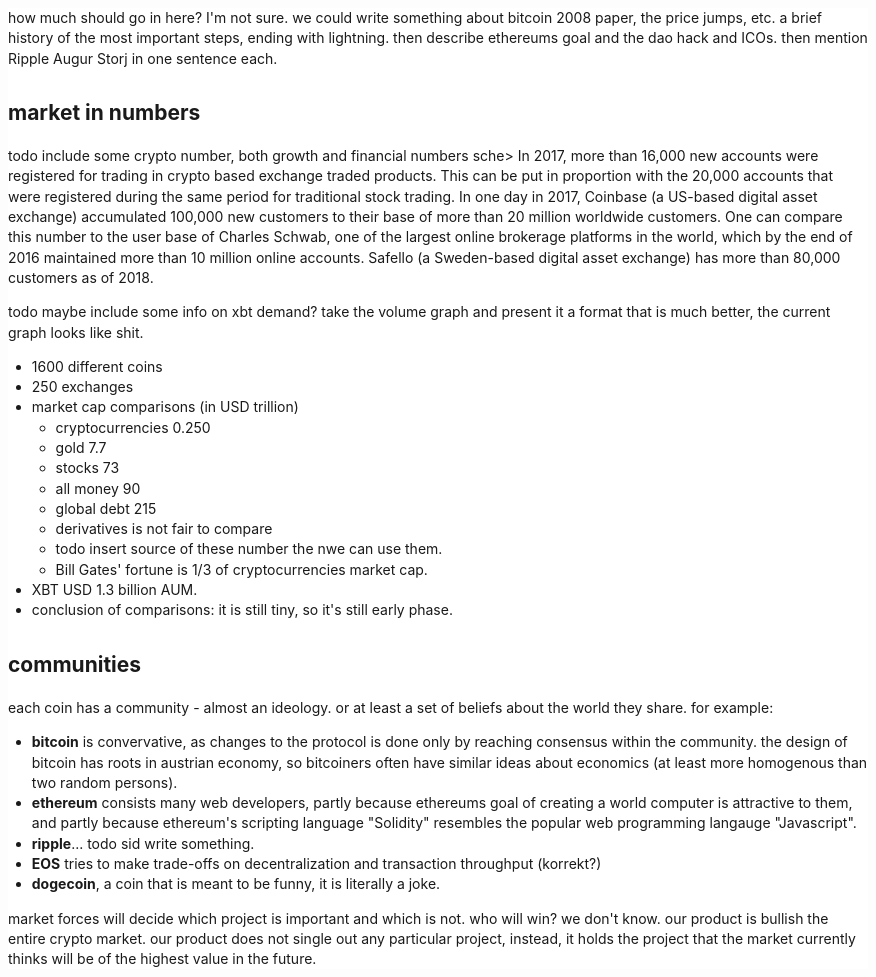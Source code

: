 how much should go in here? I'm not sure. we could write something about bitcoin 2008 paper, the price jumps, etc. a brief history of the most important steps, ending with lightning. then describe ethereums goal and the dao hack and ICOs. then mention Ripple Augur Storj in one sentence each.

## market in numbers

todo include some crypto number, both growth and financial numbers
 sche> In 2017, more than 16,000 new accounts were registered for trading in crypto based exchange traded products. This can be put in proportion with the 20,000 accounts that were registered during the same period for traditional stock trading. In one day in 2017, Coinbase (a US-based digital asset exchange) accumulated 100,000 new customers to their base of more than 20 million worldwide customers. One can compare this number to the user base of Charles Schwab, one of the largest online brokerage platforms in the world, ​which by the end of 2016 maintained more than 10 million online accounts. ​Safello (a​ Sweden-based digital asset exchange) has more than 80,000 customers as of 2018.

todo maybe include some info on xbt demand? take the volume graph and present it a format that is much better, the current graph looks like shit.

- 1600 different coins
- 250 exchanges
- market cap comparisons (in USD trillion)
  - cryptocurrencies 0.250
  - gold 7.7
  - stocks 73
  - all money 90
  - global debt 215
  - derivatives is not fair to compare
  - todo insert source of these number the nwe can use them.
  - Bill Gates' fortune is 1/3 of cryptocurrencies market cap.
- XBT USD 1.3 billion AUM.
- conclusion of comparisons: it is still tiny, so it's still early phase.

## communities

[comment]: # "this is slightly related to (b) why indexing makes sense in particular for crypto. but i dont feel like i have the space to elaborate on it over there. maybe there is space. then this subsection can be moved there."

each coin has a community - almost an ideology. or at least a set of beliefs about the world they share. for example:

- **bitcoin** is convervative, as changes to the protocol is done only by reaching consensus within the community. the design of bitcoin has roots in austrian economy, so bitcoiners often have similar ideas about economics (at least more homogenous than two random persons).
- **ethereum** consists many web developers, partly because ethereums goal of creating a world computer is attractive to them, and partly because ethereum's scripting language "Solidity" resembles the popular web programming langauge "Javascript".
- **ripple**... todo sid write something.
- **EOS** tries to make trade-offs on decentralization and transaction throughput (korrekt?)
- **dogecoin**, a coin that is meant to be funny, it is literally a joke.

[comment]: # " To quote multicoin.capital a bet on DPoS is a bet on a few things: 1. There are certain applications that require high throughput and low latency on a neutral database. 2. Not all distributed systems need to be that distributed so as to able to withstand full-frontal government assault."

market forces will decide which project is important and which is not. who will win? we don't know. our product is bullish the entire crypto market. our product does not single out any particular project, instead, it holds the project that the market currently thinks will be of the highest value in the future.


[comment]: # "generated 2018-09-01 11:15"
[comment]: # "maybe we can have a sentence to hype it up, for example below. currently I do not think it is needed."
[jl comment]: # (want us to spend very little time on this point. people accept it fast, much faster than crypto.)
[comment]: # "the text above is needed as background info before the quote below."
[comment]: # "you went into bitcoin in jan 2016, congratulations. when did you buy ripple? or EOS? / novogratz (approximate quote)..  this fictional conversation is a great way to introduce FOMO by mr novogratz and he used it in an interview. this is why indexing makes sense in crypto: the market moves so fast and it is hard to keep up with all news and tech, so it is better to just align yourself with the market in order to not miss out. (however, doing so in practice is hard and that is why our product is needed.)"
[comment]: # "I think the slide can be be these numbered points but only the bolded text. and probably refreashing these statements. "
[comment]: # "maybe include grpah on equity and rates. i have it already. wonder whether it's needed or if the reader will accept it if its a statement. too many graphs is not good, and i think people will accept high equity low yields if we simply say it."
[comment]: # "below i re-emphaisze the diversification benefit of our index. I need to take it up again here because it is not until now that the listener understands the point about community or identity."
[^footnote_about_options]: it might be a bubble that pops (goes to zero). it might be the beginning of a tech that explodes and disrupts finance, insurande, and other industries (goes to infinity).  employees and investors in axlantic hold a call option. so we love this volatility / risk / uncertainty since the value of a call option increases with volatility.       the same idea expressed in a more theoreical way: a call option increases in value when the volatility (uncertainty) is high.     investing time and money in this company can be considered as an option on the cryptocurrency market. all employees and investors in this company all hold an option, and one reason this option is valuable is precisely because of the volatility - uncertainty - of whether this technology a bubble about to burst or if it is a techn that will disrupt.
[comment]: # "i have one content per paragraph here. 1) educate listener what people refer to 2) say that it is not the technologys fault, it is simply a medium 3) even if you blame the medium, please blame usd cash for all illegal activity and discuss that problem rather than the tiny amounts."
[^source-illegal-btc]: todo find this.
[^source-illegal-cash]: todo google and insert a trust worthy source.
[comment]: # "i dont know if this section should be part of the presentation."
[^antonoop-infrastructure-inversion]:  andreas antonop has a good chapter about infrastructure inversion in his non tech book. at first they say "it is so slow, it cant work, look" because the car tries to work in the current infrastructure of kullersten and horses hit. when you build roads for cars, both the horse and the car can go on that road, however, the car flourishes. that is an example of infrastructure inversion.   another example is using electricity in your home. in the beginning it was only right people and nuts who had it. your house could be burnt down, etc. because the infrastructure was gas pipes... same principle as in the car-horse-example.
[commnet]: # "this is a last bullish section. i think the arguments and counter arguments is needed. but from sales perspective, we need a sales punch in order to transition to sectino 3 why following an index is hard"
[slide-comment]: # "only plots. no text. well, only the caption."
[comment]: # "We write _below one_ and not _low_ or _negative_ because it is proven that assets with corr < 1 leads to a more diversified portfolio, it is not necessary that they are < 0 or close to zero."
[comment]: # "It is a stylized fact in finance that correlations are time variant. The correation matrix looks different depending on which data we use. todo: include a gif of corr matrices or a correlation time series plot. we can do this in a blog post, it is too much including it in the report. only quants will think of that as critique."
[comment]: # "Statistically speaking this section is not different from concluding the correlations are low. however, it is a nice sales argument and makes it super clear for an investor why they want to have a basket."
[slide-comment]: # "I think the slide should be table with coins on y axis, months on x axis, and then just plot a few sample months of the top t coins. So you can see the name is different every month. maybe use t=5 or so."
[^ref-12months]: todo: which 12 months? was it the most recent 12 months? or during 2017?
[comment]: # "i skipped talking about the ORP and tangency line because it is not worth the time it takes."
[comment]: # "below are extracts from crypto institutional portoflio pdf. we should make a similar comparison! but instead with our product, not with only bitcoin. todo: jacob do some data anlaysis."
[comment]: # "in the data anlyis jacob will play around with different wieghts."
[comment]: # "the text below is taken from report and nearly summarize all the number crunching done in the previous section. i think it is useful to have a final _punch_ to conclude this section of Why crypto."
[comment]: # "outline: need to store yourself. usd stolen or lost. it is hard. investors are sidelined."
[^footer-hack-2018q1]: todo sid insert data
[^footer-lost]: (todo sid footnote from some online article)
[comment]: # "the subtitle could be: buying a slice of the market is almost impossible to do yourself."
[comment]: # "ev. the above two paragraphs on buying and storing could be put as bullets. current structure is three paragraphs, but it could be one pragraph + one bullet + one bullet."
[comment]: # "I want that to be a mantra: simple secure diverse. we can repeat it several times during the presentation. it is catchy and stikcy because it sounds good when you say it. further, it is the best summary of our products benefits that I can think of."
[comment]: # "text below taken from `pamplet2.0.txt`. "
[^assumtion-ret]: When return is positive the tax is `AUM * return * 30%` but when the return is negative the tax is `AUM * return * 30% * 2/3`. This assymetry is good for the tax authorities and bad for the investors. If an investor makes +5% return on his first trade, and then -5% return on his second trade, he has made a net loss due to the tax assymetry.
[^skatteverket-source]: todo sid insert relevant url. save the html page for offline access if they change the url.
[^isk-percent]: For details, read the text on  [Skatteverket.se]https://skatteverket.se/privat/skatter/vardepapper/investeringssparkontoisk explaining that the tax is `(1% + SLR) * 30%` where SLR is a risk-free rate. To be more precise, SLR is the the previous year's "Statslåneränta" which measure the interest rate at which the Swedish government can borrow money. For 2018 the tax is `(1% + 0.49%) * 30% = 0.447%`
[Comment]: # "The slides will simply be this table"
[^eth-stake]: todo sid insert source.
[^minority]: todo sid insert source that it is less than 50% of users.
[comment]: # "the argument above is weak. at least not as important as the two arguments below. so maybe the graph should not be too large in the slides."
[comment]: # "språkligt... ska vi skriva som att certifkatet redan finns dvs säga _new investors are interested_ eller som att det ska finnas dvs _new investors will be interested_?"
[comment]: # "here we say that they do, and their + and - vs vinter capital.". one paragrap per cometitor.
[comment-slides]: # "probably their names and some key info in a sub item."
[comment]: # "I am not sure we shuold include this section. It is a rewritten version of the report's conclusion."
[comment]: # "maybe this slide is empty. or does not exists at all. but at the end of a presentation we should have an ask, e.g get investment / hire someone / etc."